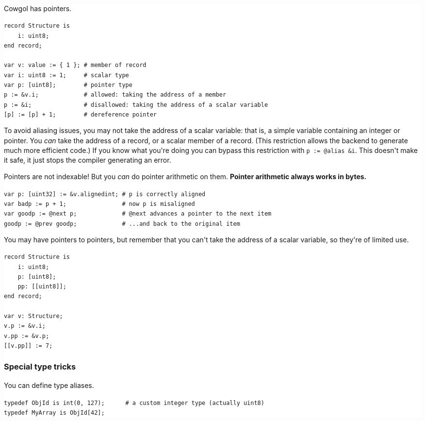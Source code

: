Cowgol has pointers.

```
record Structure is
	i: uint8;
end record;

var v: value := { 1 }; # member of record
var i: uint8 := 1;     # scalar type
var p: [uint8];        # pointer type
p := &v.i;             # allowed: taking the address of a member
p := &i;               # disallowed: taking the address of a scalar variable
[p] := [p] + 1;        # dereference pointer

```

To avoid aliasing issues, you may not take the address of a scalar variable:
that is, a simple variable containing an integer or pointer. You _can_ take the
address of a record, or a scalar member of a record. (This restriction allows
the backend to generate much more efficient code.) If you know what you're
doing you can bypass this restriction with `p := @alias &i`. This doesn't make
it safe, it just stops the compiler generating an error.

Pointers are not indexable! But you _can_ do pointer arithmetic on them.
**Pointer arithmetic always works in bytes.**

```
var p: [uint32] := &v.alignedint; # p is correctly aligned
var badp := p + 1;                # now p is misaligned
var goodp := @next p;             # @next advances a pointer to the next item
goodp := @prev goodp;             # ...and back to the original item
```

You may have pointers to pointers, but remember that you can't take the address
of a scalar variable, so they're of limited use.

```
record Structure is
	i: uint8;
	p: [uint8];
	pp: [[uint8]];
end record;

var v: Structure;
v.p := &v.i;
v.pp := &v.p;
[[v.pp]] := 7;
```

### Special type tricks

You can define type aliases.

```
typedef ObjId is int(0, 127);      # a custom integer type (actually uint8)
typedef MyArray is ObjId[42];
```
